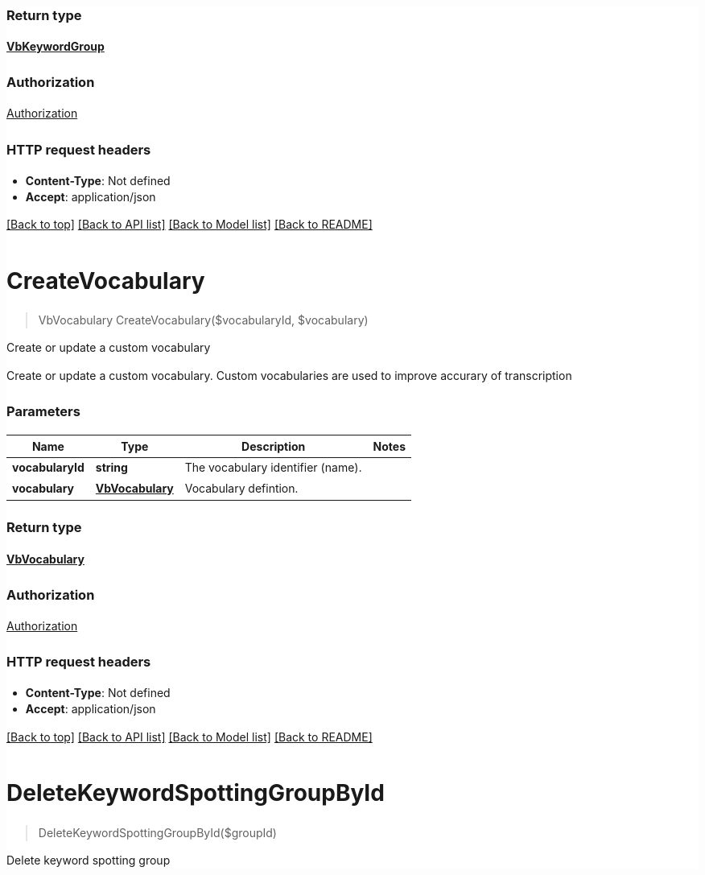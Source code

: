 ### Return type

[**VbKeywordGroup**](VbKeywordGroup.md)

### Authorization

[Authorization](../README.md#Authorization)

### HTTP request headers

 - **Content-Type**: Not defined
 - **Accept**: application/json

[[Back to top]](#) [[Back to API list]](../README.md#documentation-for-api-endpoints) [[Back to Model list]](../README.md#documentation-for-models) [[Back to README]](../README.md)

# **CreateVocabulary**
> VbVocabulary CreateVocabulary($vocabularyId, $vocabulary)

Create or update a custom vocabulary

Create or update a custom vocabulary. Custom vocabularies are used to improve accurary of transcription


### Parameters

Name | Type | Description  | Notes
------------- | ------------- | ------------- | -------------
 **vocabularyId** | **string**| The vocabulary identifier (name). | 
 **vocabulary** | [**VbVocabulary**](VbVocabulary.md)| Vocabulary defintion. | 

### Return type

[**VbVocabulary**](VbVocabulary.md)

### Authorization

[Authorization](../README.md#Authorization)

### HTTP request headers

 - **Content-Type**: Not defined
 - **Accept**: application/json

[[Back to top]](#) [[Back to API list]](../README.md#documentation-for-api-endpoints) [[Back to Model list]](../README.md#documentation-for-models) [[Back to README]](../README.md)

# **DeleteKeywordSpottingGroupById**
> DeleteKeywordSpottingGroupById($groupId)

Delete keyword spotting group
